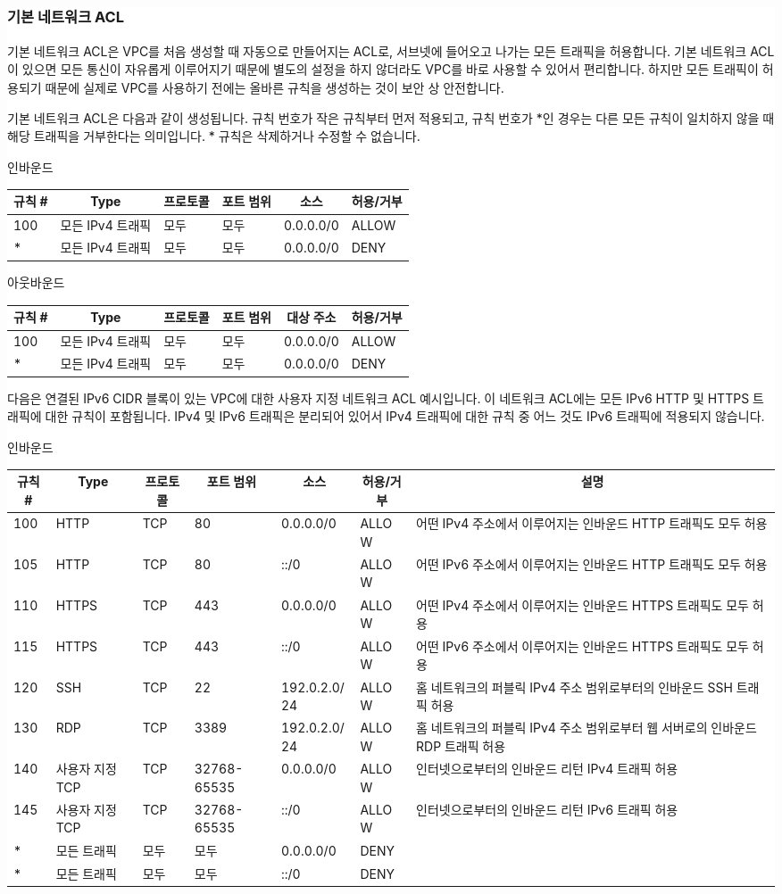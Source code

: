 ### 기본 네트워크 ACL

기본 네트워크 ACL은 VPC를 처음 생성할 때 자동으로 만들어지는 ACL로,
서브넷에 들어오고 나가는 모든 트래픽을 허용합니다. 기본 네트워크 ACL이
있으면 모든 통신이 자유롭게 이루어지기 때문에 별도의 설정을 하지
않더라도 VPC를 바로 사용할 수 있어서 편리합니다. 하지만 모든 트래픽이
허용되기 때문에 실제로 VPC를 사용하기 전에는 올바른 규칙을 생성하는 것이
보안 상 안전합니다.

기본 네트워크 ACL은 다음과 같이 생성됩니다. 규칙 번호가 작은 규칙부터
먼저 적용되고, 규칙 번호가 \*인 경우는 다른 모든 규칙이 일치하지 않을 때
해당 트래픽을 거부한다는 의미입니다. \* 규칙은 삭제하거나 수정할 수
없습니다.

인바운드

| 규칙 # | Type             | 프로토콜 | 포트 범위 | 소스      | 허용/거부 |
| ------ | ---------------- | -------- | --------- | --------- | --------- |
| 100    | 모든 IPv4 트래픽 | 모두     | 모두      | 0.0.0.0/0 | ALLOW     |
| \*     | 모든 IPv4 트래픽 | 모두     | 모두      | 0.0.0.0/0 | DENY      |

아웃바운드

| 규칙 # | Type             | 프로토콜 | 포트 범위 | 대상 주소 | 허용/거부 |
| ------ | ---------------- | -------- | --------- | --------- | --------- |
| 100    | 모든 IPv4 트래픽 | 모두     | 모두      | 0.0.0.0/0 | ALLOW     |
| \*     | 모든 IPv4 트래픽 | 모두     | 모두      | 0.0.0.0/0 | DENY      |

다음은 연결된 IPv6 CIDR 블록이 있는 VPC에 대한 사용자 지정 네트워크 ACL
예시입니다. 이 네트워크 ACL에는 모든 IPv6 HTTP 및 HTTPS 트래픽에 대한
규칙이 포함됩니다. IPv4 및 IPv6 트래픽은 분리되어 있어서 IPv4 트래픽에
대한 규칙 중 어느 것도 IPv6 트래픽에 적용되지 않습니다.

인바운드

| 규칙 # | Type            | 프로토콜 | 포트 범위   | 소스         | 허용/거부 | 설명                                                                           |
| ------ | --------------- | -------- | ----------- | ------------ | --------- | ------------------------------------------------------------------------------ |
| 100    | HTTP            | TCP      | 80          | 0.0.0.0/0    | ALLOW     | 어떤 IPv4 주소에서 이루어지는 인바운드 HTTP 트래픽도 모두 허용                 |
| 105    | HTTP            | TCP      | 80          | ::/0         | ALLOW     | 어떤 IPv6 주소에서 이루어지는 인바운드 HTTP 트래픽도 모두 허용                 |
| 110    | HTTPS           | TCP      | 443         | 0.0.0.0/0    | ALLOW     | 어떤 IPv4 주소에서 이루어지는 인바운드 HTTPS 트래픽도 모두 허용                |
| 115    | HTTPS           | TCP      | 443         | ::/0         | ALLOW     | 어떤 IPv6 주소에서 이루어지는 인바운드 HTTPS 트래픽도 모두 허용                |
| 120    | SSH             | TCP      | 22          | 192.0.2.0/24 | ALLOW     | 홈 네트워크의 퍼블릭 IPv4 주소 범위로부터의 인바운드 SSH 트래픽 허용           |
| 130    | RDP             | TCP      | 3389        | 192.0.2.0/24 | ALLOW     | 홈 네트워크의 퍼블릭 IPv4 주소 범위로부터 웹 서버로의 인바운드 RDP 트래픽 허용 |
| 140    | 사용자 지정 TCP | TCP      | 32768-65535 | 0.0.0.0/0    | ALLOW     | 인터넷으로부터의 인바운드 리턴 IPv4 트래픽 허용                                |
| 145    | 사용자 지정 TCP | TCP      | 32768-65535 | ::/0         | ALLOW     | 인터넷으로부터의 인바운드 리턴 IPv6 트래픽 허용                                |
| \*     | 모든 트래픽     | 모두     | 모두        | 0.0.0.0/0    | DENY      |                                                                                |
| \*     | 모든 트래픽     | 모두     | 모두        | ::/0         | DENY      |                                                                                |
